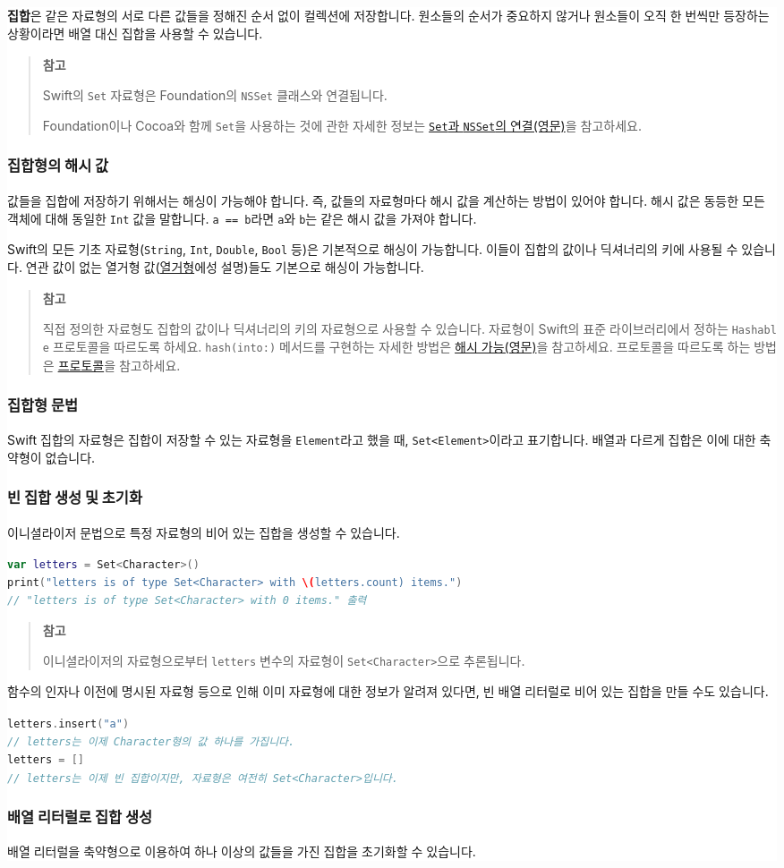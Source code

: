 **집합**은 같은 자료형의 서로 다른 값들을 정해진 순서 없이 컬렉션에 저장합니다. 원소들의 순서가 중요하지 않거나 원소들이 오직 한 번씩만 등장하는 상황이라면 배열 대신 집합을 사용할 수 있습니다.

> **참고**
> 
> Swift의 `Set` 자료형은 Foundation의 `NSSet` 클래스와 연결됩니다.
> 
> Foundation이나 Cocoa와 함께 `Set`을 사용하는 것에 관한 자세한 정보는 [`Set`과 `NSSet`의 연결(영문)](https://developer.apple.com/documentation/swift/set#2845530)을 참고하세요.

### 집합형의 해시 값

값들을 집합에 저장하기 위해서는 해싱이 가능해야 합니다. 즉, 값들의 자료형마다 해시 값을 계산하는 방법이 있어야 합니다. 해시 값은 동등한 모든 객체에 대해 동일한 `Int` 값을 말합니다. `a == b`라면 `a`와 `b`는 같은 해시 값을 가져야 합니다.

Swift의 모든 기초 자료형(`String`, `Int`, `Double`, `Bool` 등)은 기본적으로 해싱이 가능합니다. 이들이 집합의 값이나 딕셔너리의 키에 사용될 수 있습니다. 연관 값이 없는 열거형 값([열거형](enumerations.md)에성 설명)들도 기본으로 해싱이 가능합니다.

> **참고**
> 
> 직접 정의한 자료형도 집합의 값이나 딕셔너리의 키의 자료형으로 사용할 수 있습니다. 자료형이 Swift의 표준 라이브러리에서 정하는 `Hashable` 프로토콜을 따르도록 하세요. `hash(into:)` 메서드를 구현하는 자세한 방법은 [해시 가능(영문)](https://developer.apple.com/documentation/swift/hashable)을 참고하세요. 프로토콜을 따르도록 하는 방법은 [프로토콜](protocols.md)을 참고하세요.

### 집합형 문법

Swift 집합의 자료형은 집합이 저장할 수 있는 자료형을 `Element`라고 했을 때, `Set<Element>`이라고 표기합니다. 배열과 다르게 집합은 이에 대한 축약형이 없습니다.

### 빈 집합 생성 및 초기화

이니셜라이저 문법으로 특정 자료형의 비어 있는 집합을 생성할 수 있습니다.

```swift
var letters = Set<Character>()
print("letters is of type Set<Character> with \(letters.count) items.")
// "letters is of type Set<Character> with 0 items." 출력
```

> **참고**
> 
> 이니셜라이저의 자료형으로부터 `letters` 변수의 자료형이 `Set<Character>`으로 추론됩니다.

함수의 인자나 이전에 명시된 자료형 등으로 인해 이미 자료형에 대한 정보가 알려져 있다면, 빈 배열 리터럴로 비어 있는 집합을 만들 수도 있습니다.

```swift
letters.insert("a")
// letters는 이제 Character형의 값 하나를 가집니다.
letters = []
// letters는 이제 빈 집합이지만, 자료형은 여전히 Set<Character>입니다.
```

### 배열 리터럴로 집합 생성

배열 리터럴을 축약형으로 이용하여 하나 이상의 값들을 가진 집합을 초기화할 수 있습니다.

